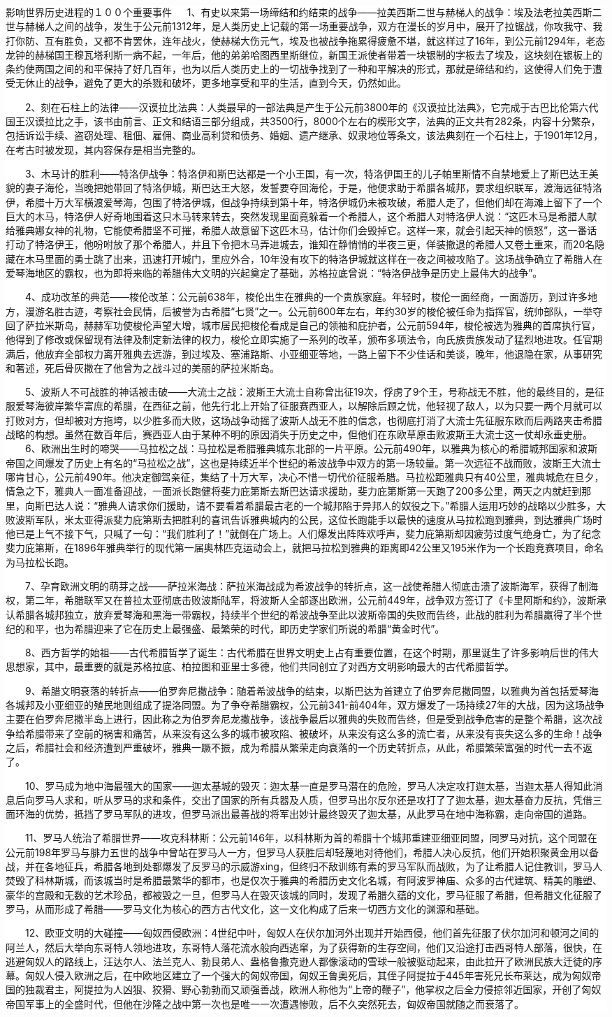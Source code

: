 影响世界历史进程的１００个重要事件
　 
    1、有史以来第一场缔结和约结束的战争——拉美西斯二世与赫梯人的战争：埃及法老拉美西斯二世与赫梯人之间的战争，发生于公元前1312年，是人类历史上记载的第一场重要战争，双方在漫长的岁月中，展开了拉锯战，你攻我守、我打你防、互有胜负，又都不肯罢休，连年战火，使赫梯大伤元气，埃及也被战争拖累得疲惫不堪，就这样过了16年，到公元前1294年，老态龙钟的赫梯国王穆瓦塔利斯一病不起，一年后，他的弟弟哈图西里斯继位，新国王派使者带着一块银制的字板去了埃及，这块刻在银板上的条约使两国之间的和平保持了好几百年，也为以后人类历史上的一切战争找到了一种和平解决的形式，那就是缔结和约，这使得人们免于遭受无休止的战争，避免了更大的杀戮和破坏，更多地享受和平的生活，直到今天，仍然如此。

　　2、刻在石柱上的法律——汉谟拉比法典：人类最早的一部法典是产生于公元前3800年的《汉谟拉比法典》，它完成于古巴比伦第六代国王汉谟拉比之手，该书由前言、正文和结语三部分组成，共3500行，8000个左右的楔形文字，法典的正文共有282条，内容十分繁杂，包括诉讼手续、盗窃处理、租佃、雇佣、商业高利贷和债务、婚姻、遗产继承、奴隶地位等条文，该法典刻在一个石柱上，于1901年12月，在考古时被发现，其内容保存是相当完整的。

　　3、木马计的胜利——特洛伊战争：特洛伊和斯巴达都是一个小王国，有一次，特洛伊国王的儿子帕里斯情不自禁地爱上了斯巴达王美貌的妻子海伦，当晚把她带回了特洛伊城，斯巴达王大怒，发誓要夺回海伦，于是，他便求助于希腊各城邦，要求组织联军，渡海远征特洛伊，希腊十万大军横渡爱琴海，包围了特洛伊城，但战争持续到第十年，特洛伊城仍未被攻破，希腊人走了，但他们却在海滩上留下了一个巨大的木马，特洛伊人好奇地围着这只木马转来转去，突然发现里面竟躲着一个希腊人，这个希腊人对特洛伊人说：“这匹木马是希腊人献给雅典娜女神的礼物，它能使希腊坚不可摧，希腊人故意留下这匹木马，估计你们会毁掉它。这样一来，就会引起天神的愤怒”，这一番话打动了特洛伊王，他吩咐放了那个希腊人，并且下令把木马弄进城去，谁知在静悄悄的半夜三更，佯装撤退的希腊人又卷土重来，而20名隐藏在木马里面的勇士跳了出来，迅速打开城门，里应外合，10年没有攻下的特洛伊城就这样在一夜之间被攻陷了。这场战争确立了希腊人在爱琴海地区的霸权，也为即将来临的希腊伟大文明的兴起奠定了基础，苏格拉底曾说：“特洛伊战争是历史上最伟大的战争”。

　　4、成功改革的典范——梭伦改革：公元前638年，梭伦出生在雅典的一个贵族家庭。年轻时，梭伦一面经商，一面游历，到过许多地方，漫游名胜古迹，考察社会民情，后被誉为古希腊“七贤”之一。公元前600年左右，年约30岁的梭伦被任命为指挥官，统帅部队，一举夺回了萨拉米斯岛，赫赫军功使梭伦声望大增，城市居民把梭伦看成是自己的领袖和庇护者，公元前594年，梭伦被选为雅典的首席执行官，他得到了修改或保留现有法律及制定新法律的权力，梭伦立即实施了一系列的改革，颁布多项法令，向氏族贵族发动了猛烈地进攻。任官期满后，他放弃全部权力离开雅典去远游，到过埃及、塞浦路斯、小亚细亚等地，一路上留下不少佳话和美谈，晚年，他退隐在家，从事研究和著述，死后骨灰撒在了他曾为之战斗过的美丽的萨拉米斯岛。

　　5、波斯人不可战胜的神话被击破——大流士之战：波斯王大流士自称曾出征19次，俘虏了9个王，号称战无不胜，他的最终目的，是征服爱琴海彼岸繁华富庶的希腊，在西征之前，他先行北上开始了征服赛西亚人，以解除后顾之忧，他轻视了敌人，以为只要一两个月就可以打败对方，但却被对方拖垮，以少胜多而大败，这场战争动摇了波斯人战无不胜的信念，也彻底打消了大流士先征服东欧而后两路夹击希腊战略的构想。虽然在数百年后，赛西亚人由于某种不明的原因消失于历史之中，但他们在东欧草原击败波斯王大流士这一仗却永垂史册。
　　6、欧洲出生时的啼哭——马拉松之战：马拉松是希腊雅典城东北部的一片平原。公元前490年，以雅典为核心的希腊城邦国家和波斯帝国之间爆发了历史上有名的“马拉松之战”，这也是持续近半个世纪的希波战争中双方的第一场较量。第一次远征不战而败，波斯王大流士哪肯甘心，公元前490年。他决定御驾亲征，集结了十万大军，决心不惜一切代价征服希腊。马拉松距雅典只有40公里，雅典城危在旦夕，情急之下，雅典人一面准备迎战，一面派长跑健将斐力庇第斯去斯巴达请求援助，斐力庇第斯第一天跑了200多公里，两天之内就赶到那里，向斯巴达人说：“雅典人请求你们援助，请不要看着希腊最古老的一个城邦陷于异邦人的奴役之下。”希腊人运用巧妙的战略以少胜多，大败波斯军队，米太亚得派斐力庇第斯去把胜利的喜讯告诉雅典城内的公民，这位长跑能手以最快的速度从马拉松跑到雅典，到达雅典广场时他已是上气不接下气，只喊了一句：“我们胜利了！”就倒在广场上。人们爆发出阵阵欢呼声，斐力庇第斯却因疲劳过度气绝身亡，为了纪念斐力庇第斯，在1896年雅典举行的现代第一届奥林匹克运动会上，就把马拉松到雅典的距离即42公里又195米作为一个长跑竞赛项目，命名为马拉松长跑。

　　7、孕育欧洲文明的萌芽之战——萨拉米海战：萨拉米海战成为希波战争的转折点，这一战使希腊人彻底击溃了波斯海军，获得了制海权，第二年，希腊联军又在普拉太亚彻底击败波斯陆军，将波斯人全部逐出欧洲，公元前449年，战争双方签订了《卡里阿斯和约》，波斯承认希腊各城邦独立，放弃爱琴海和黑海一带霸权，持续半个世纪的希波战争至此以波斯帝国的失败而告终，此战的胜利为希腊羸得了半个世纪的和平，也为希腊迎来了它在历史上最强盛、最繁荣的时代，即历史学家们所说的希腊“黄金时代”。

　　8、西方哲学的始祖——古代希腊哲学了诞生：古代希腊在世界文明史上占有重要位置，在这个时期，那里诞生了许多影响后世的伟大思想家，其中，最重要的就是苏格拉底、柏拉图和亚里士多德，他们共同创立了对西方文明影响最大的古代希腊哲学。

　　9、希腊文明衰落的转折点——伯罗奔尼撒战争：随着希波战争的结束，以斯巴达为首建立了伯罗奔尼撒同盟，以雅典为首包括爱琴海各城邦及小亚细亚的殖民地则组成了提洛同盟。为了争夺希腊霸权，公元前341-前404年，双方爆发了一场持续27年的大战，因为这场战争主要在伯罗奔尼撒半岛上进行，因此称之为伯罗奔尼龙撒战争，该战争最后以雅典的失败而告终，但是受到战争危害的是整个希腊，这次战争给希腊带来了空前的祸害和痛苦，从来没有这么多的城市被攻陷、被破坏，从来没有这么多的流亡者，从来没有丧失这么多的生命！战争之后，希腊社会和经济遭到严重破坏，雅典一蹶不振，成为希腊从繁荣走向衰落的一个历史转折点，从此，希腊繁荣富强的时代一去不返了。

　　10、罗马成为地中海最强大的国家——迦太基城的毁灭：迦太基一直是罗马潜在的危险，罗马人决定攻打迦太基，当迦太基人得知此消息后向罗马人求和，听从罗马的求和条件，交出了国家的所有兵器及人质，但罗马出尔反尔还是攻打了了迦太基，迦太基奋力反抗，凭借三面环海的优势，抵挡了罗马军队的进攻，但罗马派出最善战的将军出妙计最终毁灭了迦太基，从此罗马在地中海称霸，走向帝国的道路。

　　11、罗马人统治了希腊世界——攻克科林斯：公元前146年，以科林斯为首的希腊十个城邦重建亚细亚同盟，同罗马对抗，这个同盟在公元前198年罗马与腓力五世的战争中曾站在罗马人一方，但罗马人获胜后却轻蔑地对待他们，希腊人决心反抗，他们开始积聚黄金用以备战，并在各地征兵，希腊各地到处都爆发了反罗马的示威游xing，但终归不敌训练有素的罗马军队而战败，为了让希腊人记住教训，罗马人焚毁了科林斯城，而该城当时是希腊最繁华的都市，也是仅次于雅典的希腊历史文化名城，有阿波罗神庙、众多的古代建筑、精美的雕塑、豪华的宫殿和无数的艺术珍品，都被毁之一旦，但罗马人在毁灭该城的同时，发现了希腊久蕴的文化，罗马征服了希腊，但希腊文化征服了罗马，从而形成了希腊——罗马文化为核心的西方古代文化，这一文化构成了后来一切西方文化的渊源和基础。

　　12、欧亚文明的大碰撞——匈奴西侵欧洲：4世纪中叶，匈奴人在伏尔加河外出现并开始西侵，他们首先征服了伏尔加河和顿河之间的阿兰人，然后大举向东哥特人领地进攻，东哥特人落花流水般向西逃窜，为了获得新的生存空间，他们又沿途打击西哥特人部落，很快，在逃避匈奴人的路线上，汪达尔人、法兰克人、勃艮弟人、盎格鲁撒克逊人都像滚动的雪球一般被驱动起来，由此拉开了欧洲民族大迁徒的序幕。匈奴人侵入欧洲之后，在中欧地区建立了一个强大的匈奴帝国，匈奴王鲁奥死后，其侄子阿提拉于445年害死兄长布莱达，成为匈奴帝国的独裁君主，阿提拉为人凶狠、狡猾、野心勃勃而又顽强善战，欧洲人称他为“上帝的鞭子”，他掌权之后全力侵掠邻近国家，开创了匈奴帝国军事上的全盛时代，但他在沙隆之战中第一次也是唯一一次遭遇惨败，后不久突然死去，匈奴帝国就随之而衰落了。
